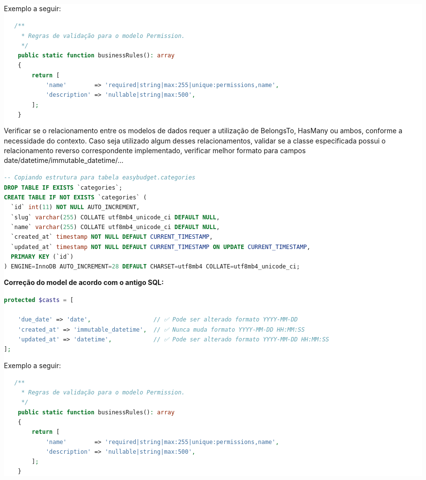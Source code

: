 Exemplo a seguir:

```php
   /**
     * Regras de validação para o modelo Permission.
     */
    public static function businessRules(): array
    {
        return [
            'name'        => 'required|string|max:255|unique:permissions,name',
            'description' => 'nullable|string|max:500',
        ];
    }
```

Verificar se o relacionamento entre os modelos de dados requer a utilização de BelongsTo, HasMany ou ambos, conforme a necessidade do contexto. Caso seja utilizado algum desses relacionamentos, validar se a classe especificada possui o relacionamento reverso correspondente implementado, verificar melhor formato para campos date/datetime/immutable_datetime/...

```sql
-- Copiando estrutura para tabela easybudget.categories
DROP TABLE IF EXISTS `categories`;
CREATE TABLE IF NOT EXISTS `categories` (
  `id` int(11) NOT NULL AUTO_INCREMENT,
  `slug` varchar(255) COLLATE utf8mb4_unicode_ci DEFAULT NULL,
  `name` varchar(255) COLLATE utf8mb4_unicode_ci DEFAULT NULL,
  `created_at` timestamp NOT NULL DEFAULT CURRENT_TIMESTAMP,
  `updated_at` timestamp NOT NULL DEFAULT CURRENT_TIMESTAMP ON UPDATE CURRENT_TIMESTAMP,
  PRIMARY KEY (`id`)
) ENGINE=InnoDB AUTO_INCREMENT=28 DEFAULT CHARSET=utf8mb4 COLLATE=utf8mb4_unicode_ci;
```

**Correção do model de acordo com o antigo SQL:**

```php
protected $casts = [

    'due_date' => 'date',                  // ✅ Pode ser alterado formato YYYY-MM-DD
    'created_at' => 'immutable_datetime',  // ✅ Nunca muda formato YYYY-MM-DD HH:MM:SS
    'updated_at' => 'datetime',            // ✅ Pode ser alterado formato YYYY-MM-DD HH:MM:SS
];
```

Exemplo a seguir:

```php
   /**
     * Regras de validação para o modelo Permission.
     */
    public static function businessRules(): array
    {
        return [
            'name'        => 'required|string|max:255|unique:permissions,name',
            'description' => 'nullable|string|max:500',
        ];
    }
```
